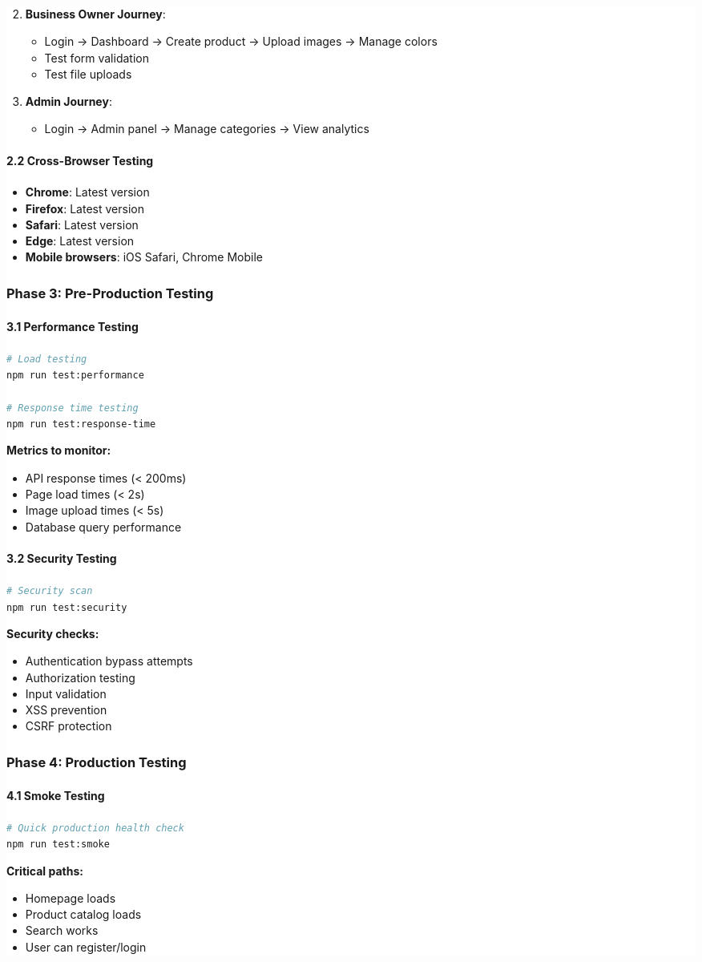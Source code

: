2. **Business Owner Journey**:
   - Login → Dashboard → Create product → Upload images → Manage colors
   - Test form validation
   - Test file uploads

3. **Admin Journey**:
   - Login → Admin panel → Manage categories → View analytics

#### 2.2 Cross-Browser Testing
- **Chrome**: Latest version
- **Firefox**: Latest version  
- **Safari**: Latest version
- **Edge**: Latest version
- **Mobile browsers**: iOS Safari, Chrome Mobile

### Phase 3: Pre-Production Testing

#### 3.1 Performance Testing
```bash
# Load testing
npm run test:performance

# Response time testing
npm run test:response-time
```

**Metrics to monitor:**
- API response times (< 200ms)
- Page load times (< 2s)
- Image upload times (< 5s)
- Database query performance

#### 3.2 Security Testing
```bash
# Security scan
npm run test:security
```

**Security checks:**
- Authentication bypass attempts
- Authorization testing
- Input validation
- XSS prevention
- CSRF protection

### Phase 4: Production Testing

#### 4.1 Smoke Testing
```bash
# Quick production health check
npm run test:smoke
```

**Critical paths:**
- Homepage loads
- Product catalog loads
- Search works
- User can register/login
